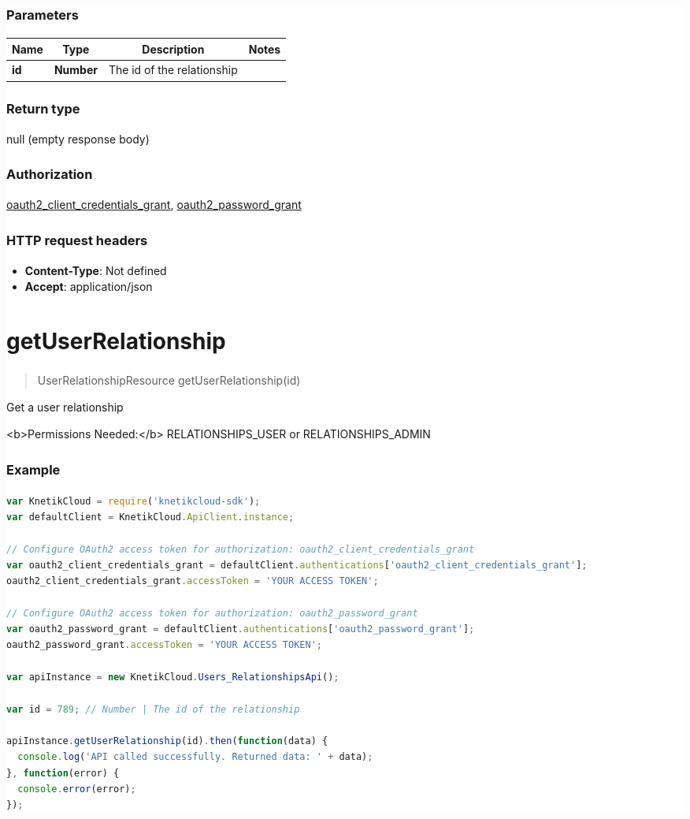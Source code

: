 ### Parameters

Name | Type | Description  | Notes
------------- | ------------- | ------------- | -------------
 **id** | **Number**| The id of the relationship | 

### Return type

null (empty response body)

### Authorization

[oauth2_client_credentials_grant](../README.md#oauth2_client_credentials_grant), [oauth2_password_grant](../README.md#oauth2_password_grant)

### HTTP request headers

 - **Content-Type**: Not defined
 - **Accept**: application/json

<a name="getUserRelationship"></a>
# **getUserRelationship**
> UserRelationshipResource getUserRelationship(id)

Get a user relationship

&lt;b&gt;Permissions Needed:&lt;/b&gt; RELATIONSHIPS_USER or RELATIONSHIPS_ADMIN

### Example
```javascript
var KnetikCloud = require('knetikcloud-sdk');
var defaultClient = KnetikCloud.ApiClient.instance;

// Configure OAuth2 access token for authorization: oauth2_client_credentials_grant
var oauth2_client_credentials_grant = defaultClient.authentications['oauth2_client_credentials_grant'];
oauth2_client_credentials_grant.accessToken = 'YOUR ACCESS TOKEN';

// Configure OAuth2 access token for authorization: oauth2_password_grant
var oauth2_password_grant = defaultClient.authentications['oauth2_password_grant'];
oauth2_password_grant.accessToken = 'YOUR ACCESS TOKEN';

var apiInstance = new KnetikCloud.Users_RelationshipsApi();

var id = 789; // Number | The id of the relationship

apiInstance.getUserRelationship(id).then(function(data) {
  console.log('API called successfully. Returned data: ' + data);
}, function(error) {
  console.error(error);
});

```
